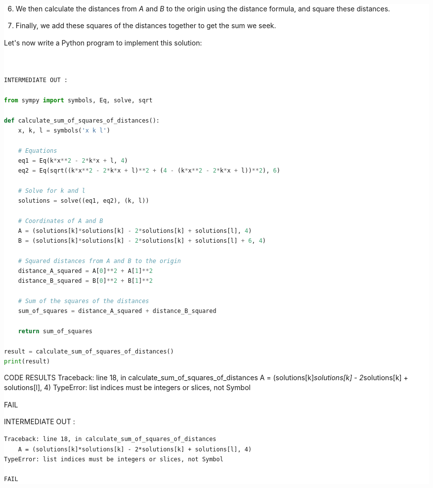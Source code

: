 6. We then calculate the distances from $A$ and $B$ to the origin using the distance formula, and square these distances.

7. Finally, we add these squares of the distances together to get the sum we seek.

Let's now write a Python program to implement this solution:

```python


INTERMEDIATE OUT :

from sympy import symbols, Eq, solve, sqrt

def calculate_sum_of_squares_of_distances():
    x, k, l = symbols('x k l')

    # Equations
    eq1 = Eq(k*x**2 - 2*k*x + l, 4)
    eq2 = Eq(sqrt((k*x**2 - 2*k*x + l)**2 + (4 - (k*x**2 - 2*k*x + l))**2), 6)

    # Solve for k and l
    solutions = solve((eq1, eq2), (k, l))

    # Coordinates of A and B
    A = (solutions[k]*solutions[k] - 2*solutions[k] + solutions[l], 4)
    B = (solutions[k]*solutions[k] - 2*solutions[k] + solutions[l] + 6, 4)

    # Squared distances from A and B to the origin
    distance_A_squared = A[0]**2 + A[1]**2
    distance_B_squared = B[0]**2 + B[1]**2

    # Sum of the squares of the distances
    sum_of_squares = distance_A_squared + distance_B_squared

    return sum_of_squares

result = calculate_sum_of_squares_of_distances()
print(result)
```

CODE RESULTS Traceback: line 18, in calculate_sum_of_squares_of_distances
    A = (solutions[k]*solutions[k] - 2*solutions[k] + solutions[l], 4)
TypeError: list indices must be integers or slices, not Symbol

FAIL


INTERMEDIATE OUT :
```output
Traceback: line 18, in calculate_sum_of_squares_of_distances
    A = (solutions[k]*solutions[k] - 2*solutions[k] + solutions[l], 4)
TypeError: list indices must be integers or slices, not Symbol

FAIL

```
